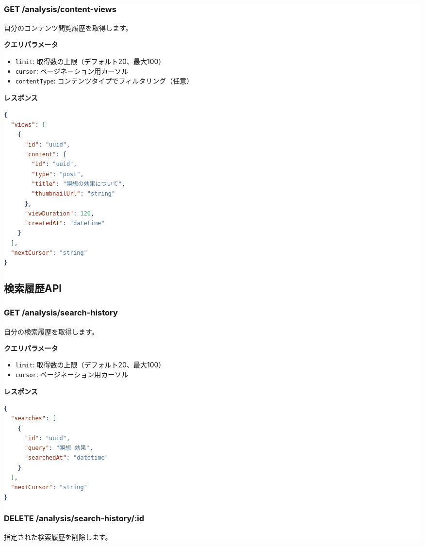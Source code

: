 ### GET /analysis/content-views
自分のコンテンツ閲覧履歴を取得します。

**クエリパラメータ**
- `limit`: 取得数の上限（デフォルト20、最大100）
- `cursor`: ページネーション用カーソル
- `contentType`: コンテンツタイプでフィルタリング（任意）

**レスポンス**
```json
{
  "views": [
    {
      "id": "uuid",
      "content": {
        "id": "uuid",
        "type": "post",
        "title": "瞑想の効果について",
        "thumbnailUrl": "string"
      },
      "viewDuration": 120,
      "createdAt": "datetime"
    }
  ],
  "nextCursor": "string"
}
```

## 検索履歴API

### GET /analysis/search-history
自分の検索履歴を取得します。

**クエリパラメータ**
- `limit`: 取得数の上限（デフォルト20、最大100）
- `cursor`: ページネーション用カーソル

**レスポンス**
```json
{
  "searches": [
    {
      "id": "uuid",
      "query": "瞑想 効果",
      "searchedAt": "datetime"
    }
  ],
  "nextCursor": "string"
}
```

### DELETE /analysis/search-history/:id
指定された検索履歴を削除します。
